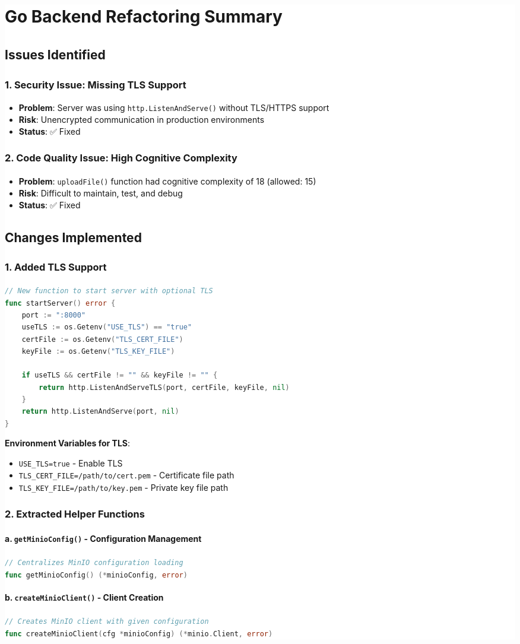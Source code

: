 # Go Backend Refactoring Summary

## Issues Identified

### 1. **Security Issue: Missing TLS Support**
- **Problem**: Server was using `http.ListenAndServe()` without TLS/HTTPS support
- **Risk**: Unencrypted communication in production environments
- **Status**: ✅ Fixed

### 2. **Code Quality Issue: High Cognitive Complexity**
- **Problem**: `uploadFile()` function had cognitive complexity of 18 (allowed: 15)
- **Risk**: Difficult to maintain, test, and debug
- **Status**: ✅ Fixed

## Changes Implemented

### 1. Added TLS Support
```go
// New function to start server with optional TLS
func startServer() error {
    port := ":8000"
    useTLS := os.Getenv("USE_TLS") == "true"
    certFile := os.Getenv("TLS_CERT_FILE")
    keyFile := os.Getenv("TLS_KEY_FILE")

    if useTLS && certFile != "" && keyFile != "" {
        return http.ListenAndServeTLS(port, certFile, keyFile, nil)
    }
    return http.ListenAndServe(port, nil)
}
```

**Environment Variables for TLS**:
- `USE_TLS=true` - Enable TLS
- `TLS_CERT_FILE=/path/to/cert.pem` - Certificate file path
- `TLS_KEY_FILE=/path/to/key.pem` - Private key file path

### 2. Extracted Helper Functions

#### a. `getMinioConfig()` - Configuration Management
```go
// Centralizes MinIO configuration loading
func getMinioConfig() (*minioConfig, error)
```

#### b. `createMinioClient()` - Client Creation
```go
// Creates MinIO client with given configuration
func createMinioClient(cfg *minioConfig) (*minio.Client, error)
```
